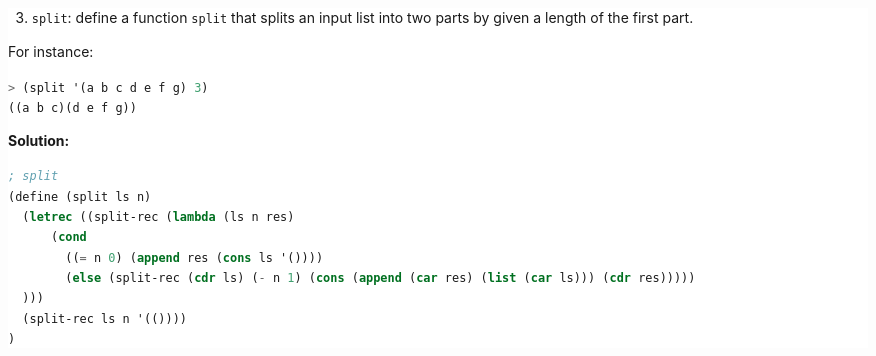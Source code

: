 
3. `split`: define a function `split` that splits an input list into two parts by given a length of the first part.

For instance:
```scheme
> (split '(a b c d e f g) 3)
((a b c)(d e f g))
```

**Solution:**
    <p>

```scheme
; split
(define (split ls n)
  (letrec ((split-rec (lambda (ls n res)
      (cond
        ((= n 0) (append res (cons ls '())))
        (else (split-rec (cdr ls) (- n 1) (cons (append (car res) (list (car ls))) (cdr res)))))
  )))
  (split-rec ls n '(())))
)
```
   </p>
